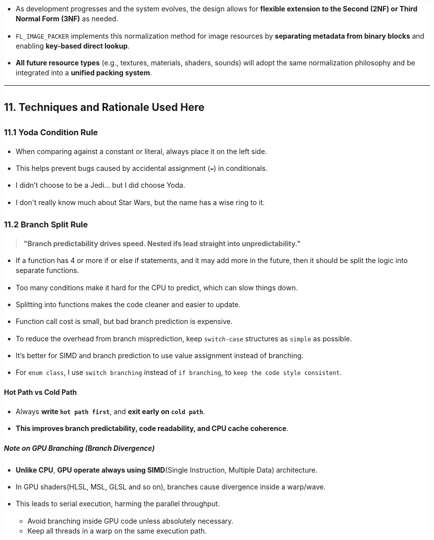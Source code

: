 - As development progresses and the system evolves, the design allows for **flexible extension to the Second (2NF) or Third Normal Form (3NF)** as needed.

- `FL_IMAGE_PACKER` implements this normalization method for image resources by **separating metadata from binary blocks** and enabling **key-based direct lookup**.

- **All future resource types** (e.g., textures, materials, shaders, sounds) will adopt the same normalization philosophy and be integrated into a **unified packing system**.

---

## 11. Techniques and Rationale Used Here

### 11.1 Yoda Condition Rule

- When comparing against a constant or literal, always place it on the left side.  

- This helps prevent bugs caused by accidental assignment (`=`) in conditionals.

- I didn’t choose to be a Jedi… but I did choose Yoda.

- I don't really know much about Star Wars, but the name has a wise ring to it.

### 11.2 Branch Split Rule

> **"Branch predictability drives speed. Nested ifs lead straight into unpredictability."**

- If a function has 4 or more if or else if statements, and it may add more in the future, then it should be split the logic into separate functions.

- Too many conditions make it hard for the CPU to predict, which can slow things down.

- Splitting into functions makes the code cleaner and easier to update.

- Function call cost is small, but bad branch prediction is expensive.

- To reduce the overhead from branch misprediction, keep `switch-case` structures as `simple` as possible.

- It’s better for SIMD and branch prediction to use value assignment instead of branching.

- For `enum class`, I use `switch branching` instead of `if branching`, to `keep the code style consistent`.

#### Hot Path vs Cold Path

- Always **write `hot path first`**, and **exit early on `cold path`**.

- **This improves branch predictability, code readability, and CPU cache coherence**.


##### Note on GPU Branching (Branch Divergence)

- **Unlike CPU**, **GPU operate always using SIMD**(Single Instruction, Multiple Data) architecture.

- In GPU shaders(HLSL, MSL, GLSL and so on), branches cause divergence inside a warp/wave.

- This leads to serial execution, harming the parallel throughput.
	- Avoid branching inside GPU code unless absolutely necessary.
	- Keep all threads in a warp on the same execution path.
